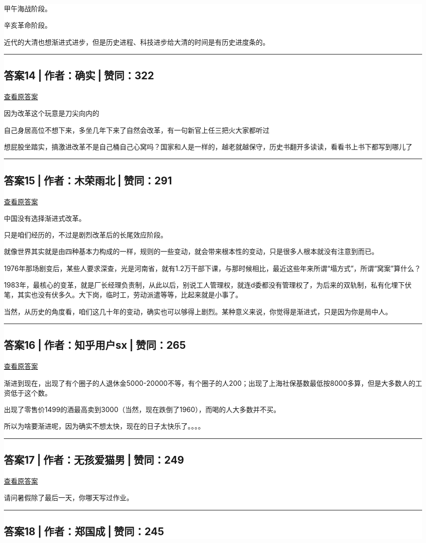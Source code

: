 甲午海战阶段。

辛亥革命阶段。

近代的大清也想渐进式进步，但是历史进程、科技进步给大清的时间是有历史进度条的。

---

## 答案14 | 作者：确实 | 赞同：322

[查看原答案](https://www.zhihu.com/question/361373131/answer/1909390593693558019)

因为改革这个玩意是刀尖向内的

自己身居高位不想下来，多坐几年下来了自然会改革，有一句新官上任三把火大家都听过

想屁股坐踏实，搞激进改革不是自己桶自己心窝吗？国家和人是一样的，越老就越保守，历史书翻开多读读，看看书上书下都写到哪儿了

---

## 答案15 | 作者：木荣雨北 | 赞同：291

[查看原答案](https://www.zhihu.com/question/361373131/answer/1910278801977513682)

中国没有选择渐进式改革。

只是咱们经历的，不过是剧烈改革后的长尾效应阶段。

就像世界其实就是由四种基本力构成的一样，规则的一些变动，就会带来根本性的变动，只是很多人根本就没有注意到而已。

1976年那场剧变后，某些人要求深查，光是河南省，就有1.2万干部下课，与那时候相比，最近这些年来所谓“塌方式”，所谓“窝案”算什么？

1983年，最核心的变革，就是厂长经理负责制，从此以后，别说工人管理权，就连d委都没有管理权了，为后来的双轨制，私有化埋下伏笔，其实也没有伏多久。大下岗，临时工，劳动派遣等等，比起来就是小事了。

当然，从历史的角度看，咱们这几十年的变动，确实也可以够得上剧烈。某种意义来说，你觉得是渐进式，只是因为你是局中人。

---

## 答案16 | 作者：知乎用户sx | 赞同：265

[查看原答案](https://www.zhihu.com/question/361373131/answer/1914095794908274854)

 渐进到现在，出现了有个圈子的人退休金5000-20000不等，有个圈子的人200；出现了上海社保基数最低按8000多算，但是大多数人的工资低于这个数。

 出现了零售价1499的酒最高卖到3000（当然，现在跌倒了1960），而喝的人大多数并不买。

 所以为啥要渐进呢，因为确实不想太快，现在的日子太快乐了。。。。

---

## 答案17 | 作者：无孩爱猫男 | 赞同：249

[查看原答案](https://www.zhihu.com/question/361373131/answer/1926945651431835604)

请问暑假除了最后一天，你哪天写过作业。

---

## 答案18 | 作者：郑国成 | 赞同：245
